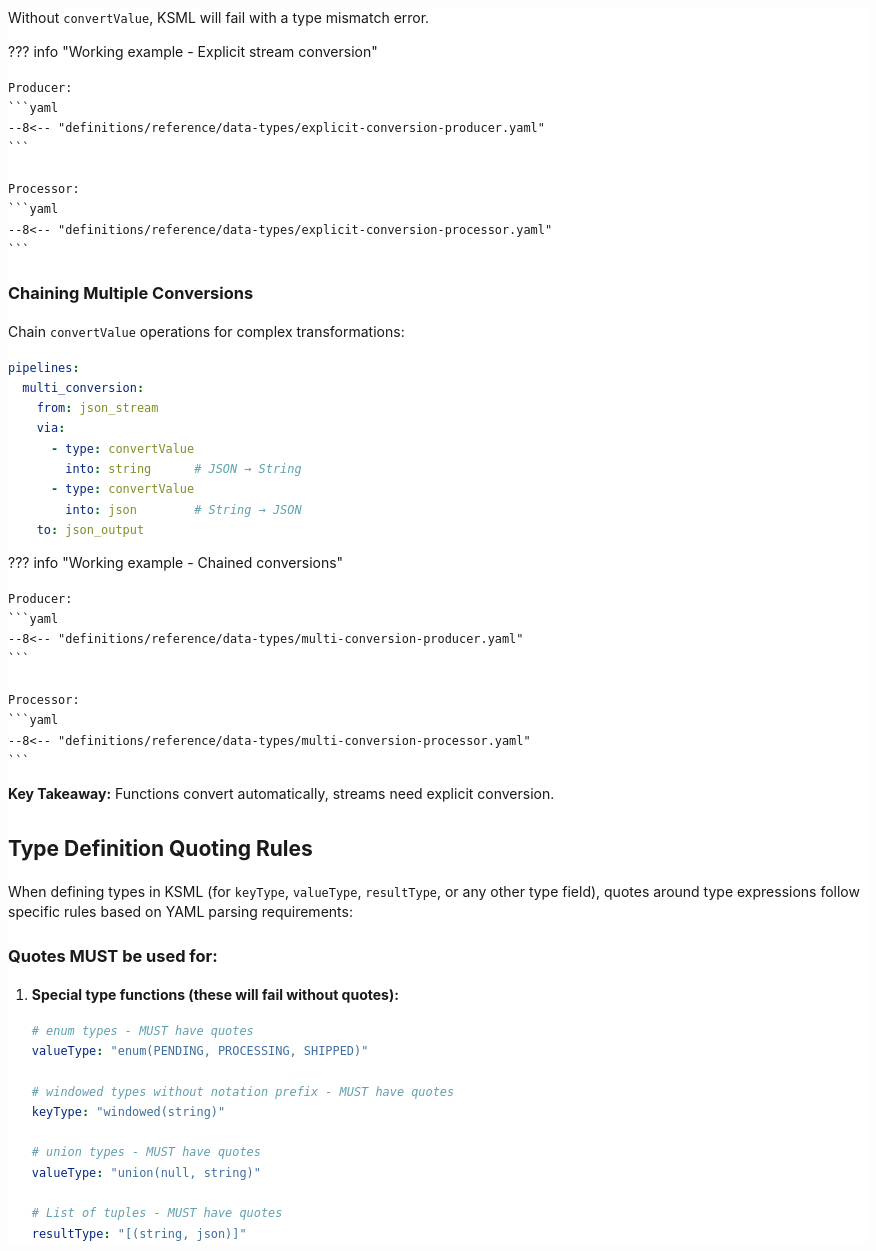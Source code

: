 Without `convertValue`, KSML will fail with a type mismatch error.

??? info "Working example - Explicit stream conversion"

    Producer:
    ```yaml
    --8<-- "definitions/reference/data-types/explicit-conversion-producer.yaml"
    ```

    Processor:
    ```yaml
    --8<-- "definitions/reference/data-types/explicit-conversion-processor.yaml"
    ```

### Chaining Multiple Conversions

Chain `convertValue` operations for complex transformations:

```yaml
pipelines:
  multi_conversion:
    from: json_stream
    via:
      - type: convertValue
        into: string      # JSON → String
      - type: convertValue  
        into: json        # String → JSON
    to: json_output
```

??? info "Working example - Chained conversions"

    Producer:
    ```yaml
    --8<-- "definitions/reference/data-types/multi-conversion-producer.yaml"
    ```

    Processor:
    ```yaml
    --8<-- "definitions/reference/data-types/multi-conversion-processor.yaml"
    ```

**Key Takeaway:** Functions convert automatically, streams need explicit conversion.

## Type Definition Quoting Rules

When defining types in KSML (for `keyType`, `valueType`, `resultType`, or any other type field), quotes around type expressions follow specific rules based on YAML parsing requirements:

### Quotes MUST be used for:

1. **Special type functions (these will fail without quotes):**
   ```yaml
   # enum types - MUST have quotes
   valueType: "enum(PENDING, PROCESSING, SHIPPED)"
   
   # windowed types without notation prefix - MUST have quotes  
   keyType: "windowed(string)"
   
   # union types - MUST have quotes
   valueType: "union(null, string)"
   
   # List of tuples - MUST have quotes
   resultType: "[(string, json)]"
   ```

